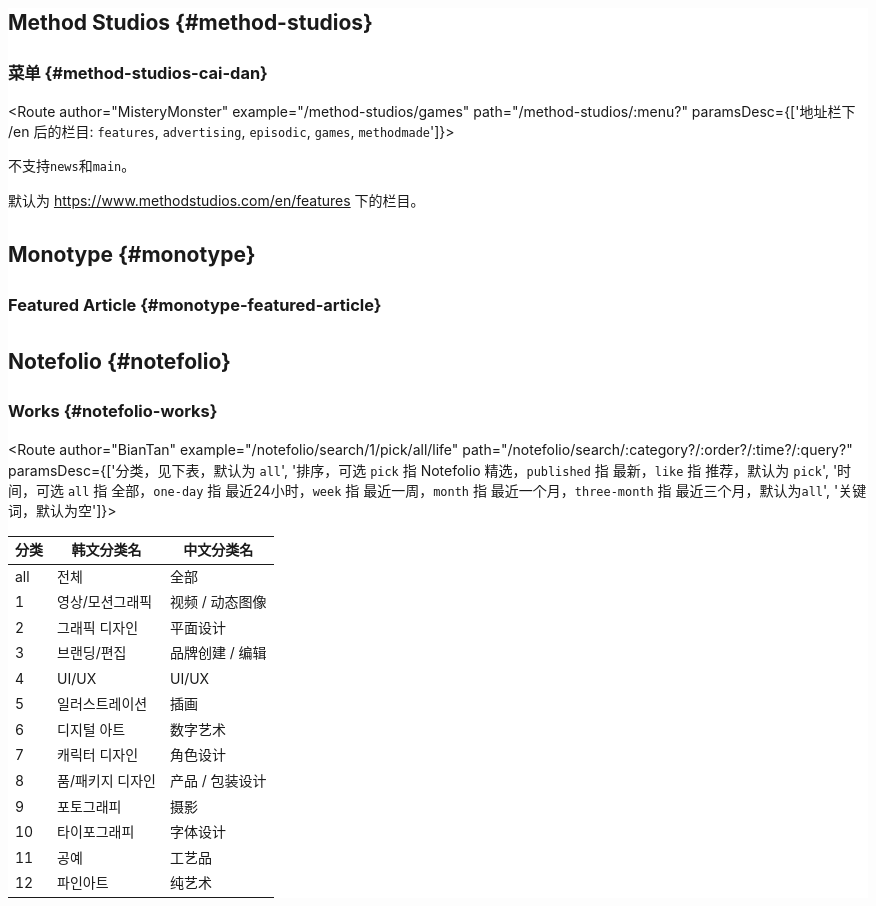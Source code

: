 </Route>

## Method Studios {#method-studios}

### 菜单 {#method-studios-cai-dan}

<Route author="MisteryMonster" example="/method-studios/games" path="/method-studios/:menu?" paramsDesc={['地址栏下 /en 后的栏目: `features`, `advertising`, `episodic`, `games`, `methodmade`']}>

不支持`news`和`main`。

默认为 <https://www.methodstudios.com/en/features> 下的栏目。

</Route>

## Monotype {#monotype}

### Featured Article {#monotype-featured-article}

<Route author="nczitzk" example="/monotype/article" path="/monotype/article" />

## Notefolio {#notefolio}

### Works {#notefolio-works}

<Route author="BianTan" example="/notefolio/search/1/pick/all/life" path="/notefolio/search/:category?/:order?/:time?/:query?" paramsDesc={['分类，见下表，默认为 `all`', '排序，可选 `pick` 指 Notefolio 精选，`published` 指 最新，`like` 指 推荐，默认为 `pick`', '时间，可选 `all` 指 全部，`one-day` 指 最近24小时，`week` 指 最近一周，`month` 指 最近一个月，`three-month` 指 最近三个月，默认为`all`', '关键词，默认为空']}>

| 分类 | 韩文分类名       | 中文分类名      |
| ---- | ---------------- | --------------- |
| all  | 전체             | 全部            |
| 1    | 영상/모션그래픽  | 视频 / 动态图像 |
| 2    | 그래픽 디자인    | 平面设计        |
| 3    | 브랜딩/편집      | 品牌创建 / 编辑 |
| 4    | UI/UX            | UI/UX           |
| 5    | 일러스트레이션   | 插画            |
| 6    | 디지털 아트      | 数字艺术        |
| 7    | 캐릭터 디자인    | 角色设计        |
| 8    | 품/패키지 디자인 | 产品 / 包装设计 |
| 9    | 포토그래피       | 摄影            |
| 10   | 타이포그래피     | 字体设计        |
| 11   | 공예             | 工艺品          |
| 12   | 파인아트         | 纯艺术          |

